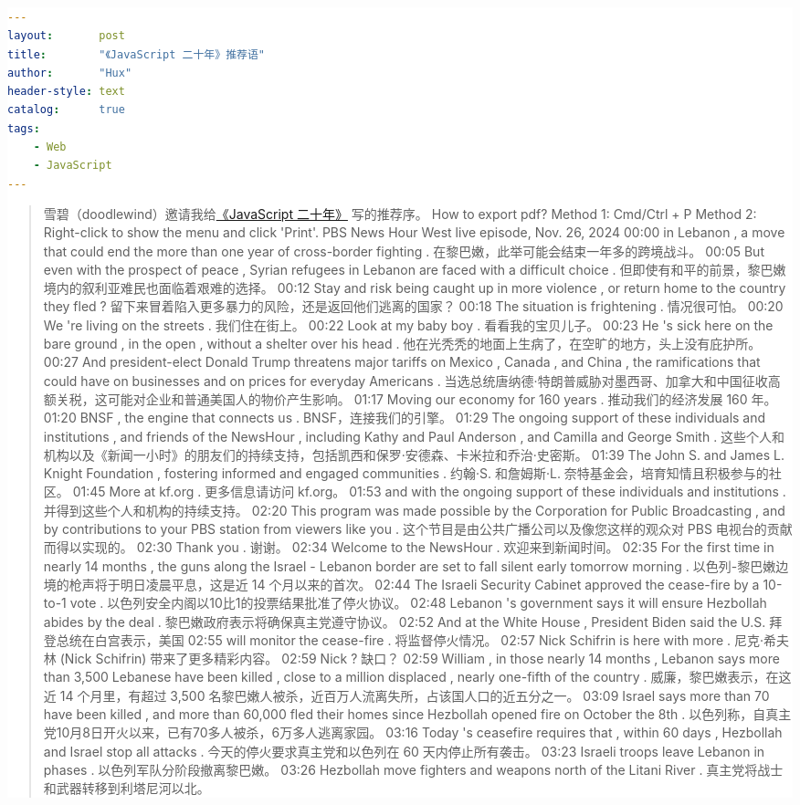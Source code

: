 ```yaml
---
layout:       post
title:        "《JavaScript 二十年》推荐语"
author:       "Hux"
header-style: text
catalog:      true
tags:
    - Web
    - JavaScript
---
```


> 雪碧（doodlewind）邀请我给[《JavaScript 二十年》](https://zhuanlan.zhihu.com/p/373065151) 写的推荐序。
How to export pdf?
Method 1: Cmd/Ctrl + P
Method 2: Right-click to show the menu and click 'Print'.
PBS News Hour West live episode, Nov. 26, 2024
00:00	in Lebanon , a move that could end the more than one year of cross-border fighting .	在黎巴嫩，此举可能会结束一年多的跨境战斗。
00:05	But even with the prospect of peace , Syrian refugees in Lebanon are faced with a difficult choice .	但即使有和平的前景，黎巴嫩境内的叙利亚难民也面临着艰难的选择。
00:12	Stay and risk being caught up in more violence , or return home to the country they fled ?	留下来冒着陷入更多暴力的风险，还是返回他们逃离的国家？
00:18	The situation is frightening .	情况很可怕。
00:20	We 're living on the streets .	我们住在街上。
00:22	Look at my baby boy .	看看我的宝贝儿子。
00:23	He 's sick here on the bare ground , in the open , without a shelter over his head .	他在光秃秃的地面上生病了，在空旷的地方，头上没有庇护所。
00:27	And president-elect Donald Trump threatens major tariffs on Mexico , Canada , and China , the ramifications that could have on businesses and on prices for everyday Americans .	当选总统唐纳德·特朗普威胁对墨西哥、加拿大和中国征收高额关税，这可能对企业和普通美国人的物价产生影响。
01:17	Moving our economy for 160 years .	推动我们的经济发展 160 年。
01:20	BNSF , the engine that connects us .	BNSF，连接我们的引擎。
01:29	The ongoing support of these individuals and institutions , and friends of the NewsHour , including Kathy and Paul Anderson , and Camilla and George Smith .	这些个人和机构以及《新闻一小时》的朋友们的持续支持，包括凯西和保罗·安德森、卡米拉和乔治·史密斯。
01:39	The John S. and James L. Knight Foundation , fostering informed and engaged communities .	约翰·S. 和詹姆斯·L. 奈特基金会，培育知情且积极参与的社区。
01:45	More at kf.org .	更多信息请访问 kf.org。
01:53	and with the ongoing support of these individuals and institutions .	并得到这些个人和机构的持续支持。
02:20	This program was made possible by the Corporation for Public Broadcasting , and by contributions to your PBS station from viewers like you .	这个节目是由公共广播公司以及像您这样的观众对 PBS 电视台的贡献而得以实现的。
02:30	Thank you .	谢谢。
02:34	Welcome to the NewsHour .	欢迎来到新闻时间。
02:35	For the first time in nearly 14 months , the guns along the Israel - Lebanon border are set to fall silent early tomorrow morning .	以色列-黎巴嫩边境的枪声将于明日凌晨平息，这是近 14 个月以来的首次。
02:44	The Israeli Security Cabinet approved the cease-fire by a 10-to-1 vote .	以色列安全内阁以10比1的投票结果批准了停火协议。
02:48	Lebanon 's government says it will ensure Hezbollah abides by the deal .	黎巴嫩政府表示将确保真主党遵守协议。
02:52	And at the White House , President Biden said the U.S.	拜登总统在白宫表示，美国
02:55	will monitor the cease-fire .	将监督停火情况。
02:57	Nick Schifrin is here with more .	尼克·希夫林 (Nick Schifrin) 带来了更多精彩内容。
02:59	Nick ?	缺口？
02:59	William , in those nearly 14 months , Lebanon says more than 3,500 Lebanese have been killed , close to a million displaced , nearly one-fifth of the country .	威廉，黎巴嫩表示，在这近 14 个月里，有超过 3,500 名黎巴嫩人被杀，近百万人流离失所，占该国人口的近五分之一。
03:09	Israel says more than 70 have been killed , and more than 60,000 fled their homes since Hezbollah opened fire on October the 8th .	以色列称，自真主党10月8日开火以来，已有70多人被杀，6万多人逃离家园。
03:16	Today 's ceasefire requires that , within 60 days , Hezbollah and Israel stop all attacks .	今天的停火要求真主党和以色列在 60 天内停止所有袭击。
03:23	Israeli troops leave Lebanon in phases .	以色列军队分阶段撤离黎巴嫩。
03:26	Hezbollah move fighters and weapons north of the Litani River .	真主党将战士和武器转移到利塔尼河以北。
